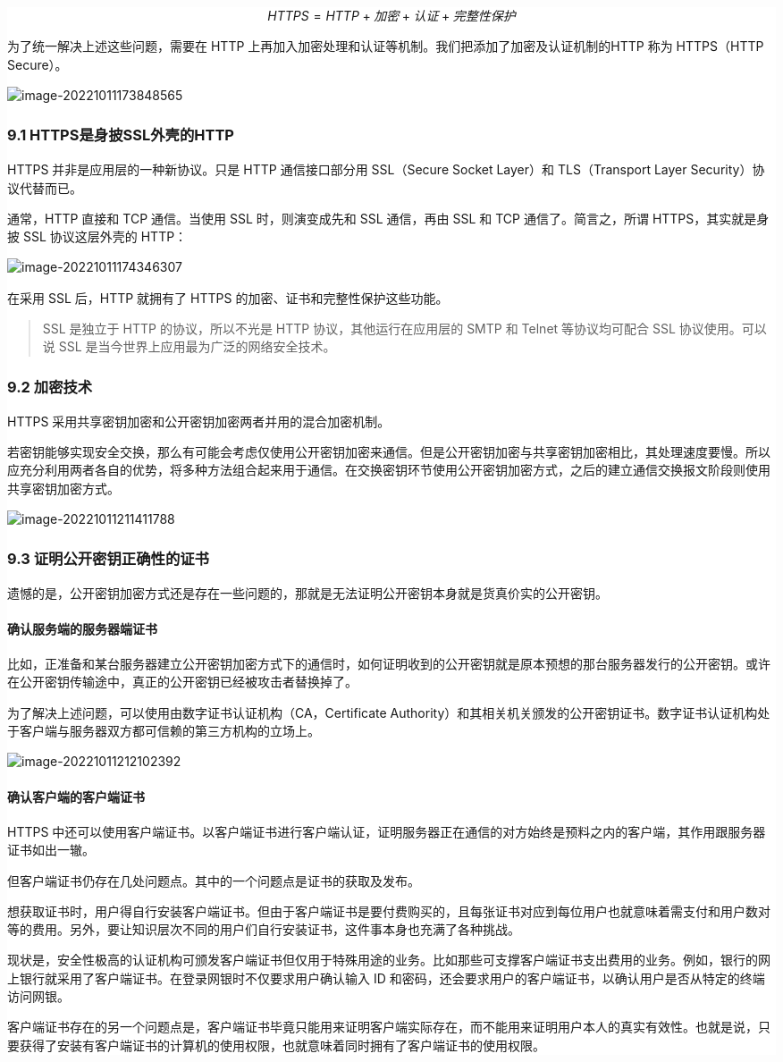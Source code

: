 $$
HTTPS = HTTP + 加密 + 认证 + 完整性保护
$$

为了统一解决上述这些问题，需要在 HTTP 上再加入加密处理和认证等机制。我们把添加了加密及认证机制的HTTP 称为 HTTPS（HTTP Secure）。

![image-20221011173848565](../../../resources/images/notebook/杂技/CS/计算机网络/image-20221011173848565.png)

### 9.1 HTTPS是身披SSL外壳的HTTP

HTTPS 并非是应用层的一种新协议。只是 HTTP 通信接口部分用 SSL（Secure Socket Layer）和 TLS（Transport Layer Security）协议代替而已。

通常，HTTP 直接和 TCP 通信。当使用 SSL 时，则演变成先和 SSL 通信，再由 SSL 和 TCP 通信了。简言之，所谓 HTTPS，其实就是身披 SSL 协议这层外壳的 HTTP：

![image-20221011174346307](../../../resources/images/notebook/杂技/CS/计算机网络/image-20221011174346307.png)

在采用 SSL 后，HTTP 就拥有了 HTTPS 的加密、证书和完整性保护这些功能。

> SSL 是独立于 HTTP 的协议，所以不光是 HTTP 协议，其他运行在应用层的 SMTP 和 Telnet 等协议均可配合 SSL 协议使用。可以说 SSL 是当今世界上应用最为广泛的网络安全技术。

### 9.2 加密技术

HTTPS 采用共享密钥加密和公开密钥加密两者并用的混合加密机制。

若密钥能够实现安全交换，那么有可能会考虑仅使用公开密钥加密来通信。但是公开密钥加密与共享密钥加密相比，其处理速度要慢。所以应充分利用两者各自的优势，将多种方法组合起来用于通信。在交换密钥环节使用公开密钥加密方式，之后的建立通信交换报文阶段则使用共享密钥加密方式。

![image-20221011211411788](../../../resources/images/notebook/杂技/CS/计算机网络/image-20221011211411788.png)

### 9.3 证明公开密钥正确性的证书

遗憾的是，公开密钥加密方式还是存在一些问题的，那就是无法证明公开密钥本身就是货真价实的公开密钥。

#### 确认服务端的服务器端证书

比如，正准备和某台服务器建立公开密钥加密方式下的通信时，如何证明收到的公开密钥就是原本预想的那台服务器发行的公开密钥。或许在公开密钥传输途中，真正的公开密钥已经被攻击者替换掉了。

为了解决上述问题，可以使用由数字证书认证机构（CA，Certificate Authority）和其相关机关颁发的公开密钥证书。数字证书认证机构处于客户端与服务器双方都可信赖的第三方机构的立场上。

![image-20221011212102392](../../../resources/images/notebook/杂技/CS/计算机网络/image-20221011212102392.png)

#### 确认客户端的客户端证书

HTTPS 中还可以使用客户端证书。以客户端证书进行客户端认证，证明服务器正在通信的对方始终是预料之内的客户端，其作用跟服务器证书如出一辙。

但客户端证书仍存在几处问题点。其中的一个问题点是证书的获取及发布。

想获取证书时，用户得自行安装客户端证书。但由于客户端证书是要付费购买的，且每张证书对应到每位用户也就意味着需支付和用户数对等的费用。另外，要让知识层次不同的用户们自行安装证书，这件事本身也充满了各种挑战。

现状是，安全性极高的认证机构可颁发客户端证书但仅用于特殊用途的业务。比如那些可支撑客户端证书支出费用的业务。例如，银行的网上银行就采用了客户端证书。在登录网银时不仅要求用户确认输入 ID 和密码，还会要求用户的客户端证书，以确认用户是否从特定的终端访问网银。

客户端证书存在的另一个问题点是，客户端证书毕竟只能用来证明客户端实际存在，而不能用来证明用户本人的真实有效性。也就是说，只要获得了安装有客户端证书的计算机的使用权限，也就意味着同时拥有了客户端证书的使用权限。
